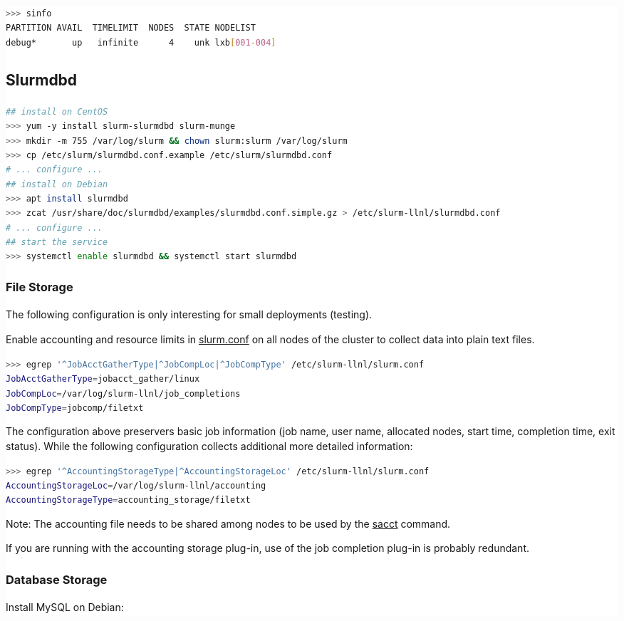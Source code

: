 ```bash
>>> sinfo
PARTITION AVAIL  TIMELIMIT  NODES  STATE NODELIST
debug*       up   infinite      4    unk lxb[001-004]
```

## Slurmdbd


```bash
## install on CentOS
>>> yum -y install slurm-slurmdbd slurm-munge
>>> mkdir -m 755 /var/log/slurm && chown slurm:slurm /var/log/slurm
>>> cp /etc/slurm/slurmdbd.conf.example /etc/slurm/slurmdbd.conf
# ... configure ...
## install on Debian
>>> apt install slurmdbd 
>>> zcat /usr/share/doc/slurmdbd/examples/slurmdbd.conf.simple.gz > /etc/slurm-llnl/slurmdbd.conf
# ... configure ...
## start the service
>>> systemctl enable slurmdbd && systemctl start slurmdbd
```

### File Storage

The following configuration is only interesting for small deployments (testing).

Enable accounting and resource limits in [slurm.conf][slurmconf] on all nodes of the cluster to collect data into plain text files.

```bash
>>> egrep '^JobAcctGatherType|^JobCompLoc|^JobCompType' /etc/slurm-llnl/slurm.conf
JobAcctGatherType=jobacct_gather/linux
JobCompLoc=/var/log/slurm-llnl/job_completions
JobCompType=jobcomp/filetxt
```

The configuration above preservers basic job information (job name, user name, allocated nodes, start time, completion time, exit status). While the following configuration collects additional more detailed information:

```bash
>>> egrep '^AccountingStorageType|^AccountingStorageLoc' /etc/slurm-llnl/slurm.conf 
AccountingStorageLoc=/var/log/slurm-llnl/accounting
AccountingStorageType=accounting_storage/filetxt
```

Note: The accounting file needs to be shared among nodes to be used by the [sacct][sacct] command.

If you are running with the accounting storage plug-in, use of the job completion plug-in is probably redundant. 

### Database Storage

Install MySQL on Debian:


[slurmdevel]: https://groups.google.com/forum/#!forum/slurm-devel
[munge]: https://dun.github.io/munge/ 
[slurmconf]: http://manpages.debian.org/slurm.conf
[slurmdbdconf]: http://manpages.debian.org/slurmdbd.conf
[sacct]: http://manpages.debian.org/sacct
[sinfo]: http://manpages.debian.org/sinfo